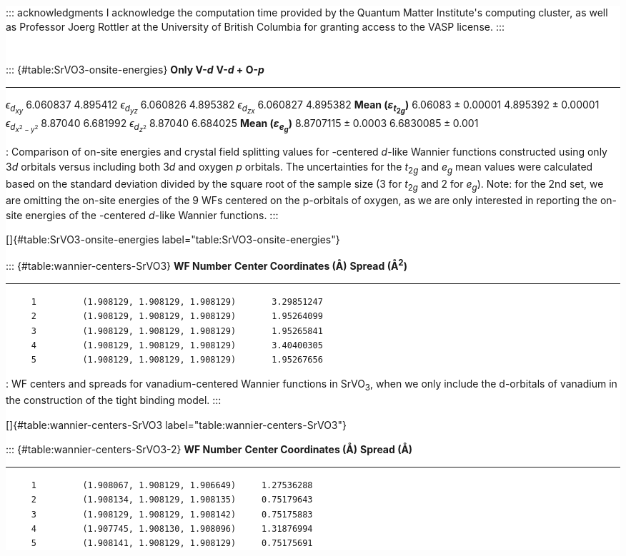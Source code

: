 ::: acknowledgments
I acknowledge the computation time provided by the Quantum Matter
Institute's computing cluster, as well as Professor Joerg Rottler at the
University of British Columbia for granting access to the VASP license.
:::

# 

::: {#table:SrVO3-onsite-energies}
                                            **Only V-$d$**          **V-$d$ + O-$p$**
  ----------------------------------- -------------------------- ------------------------
  $\epsilon_{d_{xy}}$                          6.060837                  4.895412
  $\epsilon_{d_{yz}}$                          6.060826                  4.895382
  $\epsilon_{d_{zx}}$                          6.060827                  4.895382
  **Mean ($\varepsilon_{t_{2g}}$)**     $6.06083 \pm 0.00001$     $4.895392 \pm 0.00001$
  $\epsilon_{d_{x^2-y^2}}$                     8.87040                   6.681992
  $\epsilon_{d_{z^2}}$                         8.87040                   6.684025
  **Mean ($\varepsilon_{e_{g}}$)**     $8.8707115  \pm  0.0003$   $6.6830085 \pm 0.001$

  : Comparison of on-site energies and crystal field splitting values
  for -centered $d$-like Wannier functions constructed using only $3d$
  orbitals versus including both $3d$ and oxygen $p$ orbitals. The
  uncertainties for the $t_{2g}$ and $e_g$ mean values were calculated
  based on the standard deviation divided by the square root of the
  sample size (3 for $t_{2g}$ and 2 for $e_g$). Note: for the 2nd set,
  we are omitting the on-site energies of the 9 WFs centered on the
  p-orbitals of oxygen, as we are only interested in reporting the
  on-site energies of the -centered $d$-like Wannier functions.
:::

[]{#table:SrVO3-onsite-energies label="table:SrVO3-onsite-energies"}

::: {#table:wannier-centers-SrVO3}
   **WF Number**     **Center Coordinates (Å)**     **Spread (Å$^2$)**
  --------------- -------------------------------- --------------------
         1         (1.908129, 1.908129, 1.908129)       3.29851247
         2         (1.908129, 1.908129, 1.908129)       1.95264099
         3         (1.908129, 1.908129, 1.908129)       1.95265841
         4         (1.908129, 1.908129, 1.908129)       3.40400305
         5         (1.908129, 1.908129, 1.908129)       1.95267656

  : WF centers and spreads for vanadium-centered Wannier functions in
  SrVO$_3$, when we only include the d-orbitals of vanadium in the
  construction of the tight binding model.
:::

[]{#table:wannier-centers-SrVO3 label="table:wannier-centers-SrVO3"}

::: {#table:wannier-centers-SrVO3-2}
   **WF Number**     **Center Coordinates (Å)**     **Spread (Å)**
  --------------- -------------------------------- ----------------
         1         (1.908067, 1.908129, 1.906649)     1.27536288
         2         (1.908134, 1.908129, 1.908135)     0.75179643
         3         (1.908129, 1.908129, 1.908142)     0.75175883
         4         (1.907745, 1.908130, 1.908096)     1.31876994
         5         (1.908141, 1.908129, 1.908129)     0.75175691
